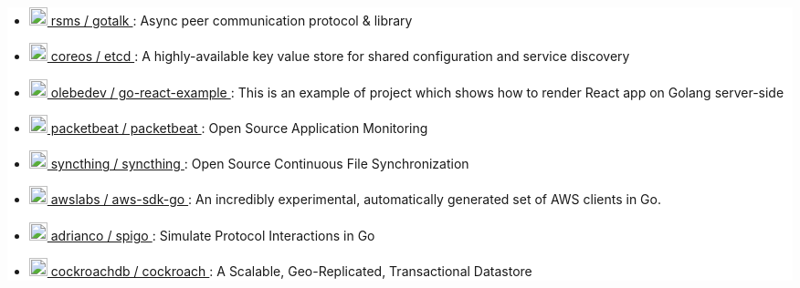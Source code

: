 * <img src='https://avatars0.githubusercontent.com/u/47046?v=3&s=40' height='20' width='20'>[
      rsms
      /
      gotalk
](https://github.com/rsms/gotalk): 
      Async peer communication protocol & library
    
* <img src='https://avatars1.githubusercontent.com/u/4479947?v=3&s=40' height='20' width='20'>[
      coreos
      /
      etcd
](https://github.com/coreos/etcd): 
      A highly-available key value store for shared configuration and service discovery
    
* <img src='https://avatars0.githubusercontent.com/u/848535?v=3&s=40' height='20' width='20'>[
      olebedev
      /
      go-react-example
](https://github.com/olebedev/go-react-example): 
      This is an example of project which shows how to render React app on Golang server-side
    
* <img src='https://avatars0.githubusercontent.com/u/5512492?v=3&s=40' height='20' width='20'>[
      packetbeat
      /
      packetbeat
](https://github.com/packetbeat/packetbeat): 
      Open Source Application Monitoring
    
* <img src='https://avatars3.githubusercontent.com/u/125426?v=3&s=40' height='20' width='20'>[
      syncthing
      /
      syncthing
](https://github.com/syncthing/syncthing): 
      Open Source Continuous File Synchronization
    
* <img src='https://avatars2.githubusercontent.com/u/7906011?v=3&s=40' height='20' width='20'>[
      awslabs
      /
      aws-sdk-go
](https://github.com/awslabs/aws-sdk-go): 
      An incredibly experimental, automatically generated set of AWS clients in Go.
    
* <img src='https://avatars0.githubusercontent.com/u/111700?v=3&s=40' height='20' width='20'>[
      adrianco
      /
      spigo
](https://github.com/adrianco/spigo): 
      Simulate Protocol Interactions in Go
    
* <img src='https://avatars3.githubusercontent.com/u/6147149?v=3&s=40' height='20' width='20'>[
      cockroachdb
      /
      cockroach
](https://github.com/cockroachdb/cockroach): 
      A Scalable, Geo-Replicated, Transactional Datastore
    